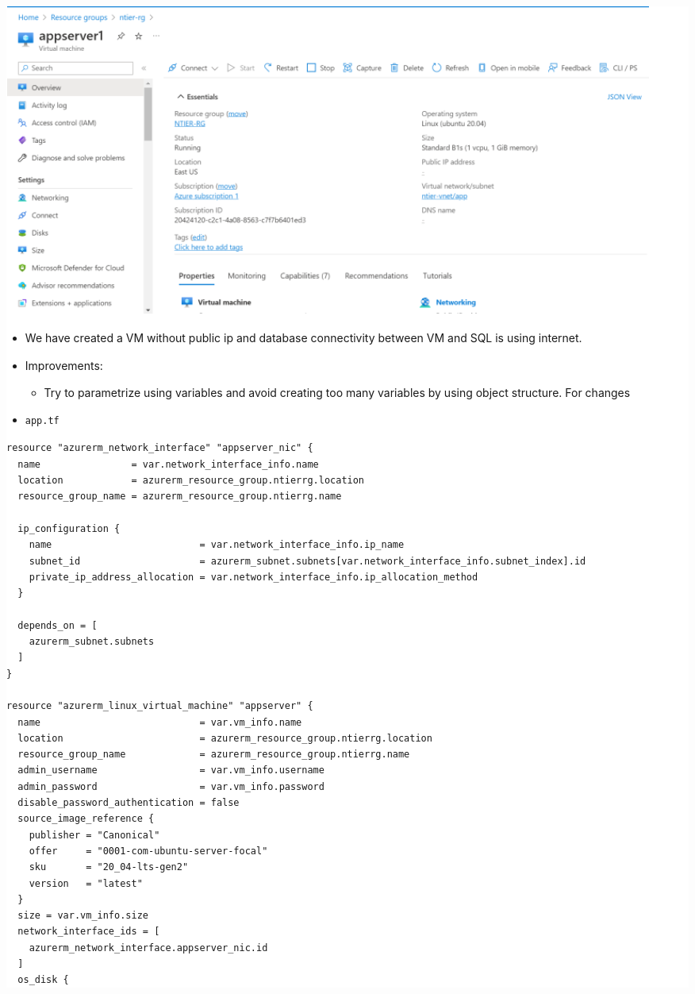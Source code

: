 ![alt text](shots/65.PNG)

* We have created a VM without public ip and database connectivity between VM and SQL is using internet.
* Improvements:
  * Try to parametrize using variables and avoid creating too many variables by using object structure. For changes

* `app.tf`
```
resource "azurerm_network_interface" "appserver_nic" {
  name                = var.network_interface_info.name
  location            = azurerm_resource_group.ntierrg.location
  resource_group_name = azurerm_resource_group.ntierrg.name

  ip_configuration {
    name                          = var.network_interface_info.ip_name
    subnet_id                     = azurerm_subnet.subnets[var.network_interface_info.subnet_index].id
    private_ip_address_allocation = var.network_interface_info.ip_allocation_method
  }

  depends_on = [
    azurerm_subnet.subnets
  ]
}

resource "azurerm_linux_virtual_machine" "appserver" {
  name                            = var.vm_info.name
  location                        = azurerm_resource_group.ntierrg.location
  resource_group_name             = azurerm_resource_group.ntierrg.name
  admin_username                  = var.vm_info.username
  admin_password                  = var.vm_info.password
  disable_password_authentication = false
  source_image_reference {
    publisher = "Canonical"
    offer     = "0001-com-ubuntu-server-focal"
    sku       = "20_04-lts-gen2"
    version   = "latest"
  }
  size = var.vm_info.size
  network_interface_ids = [
    azurerm_network_interface.appserver_nic.id
  ]
  os_disk {
```
